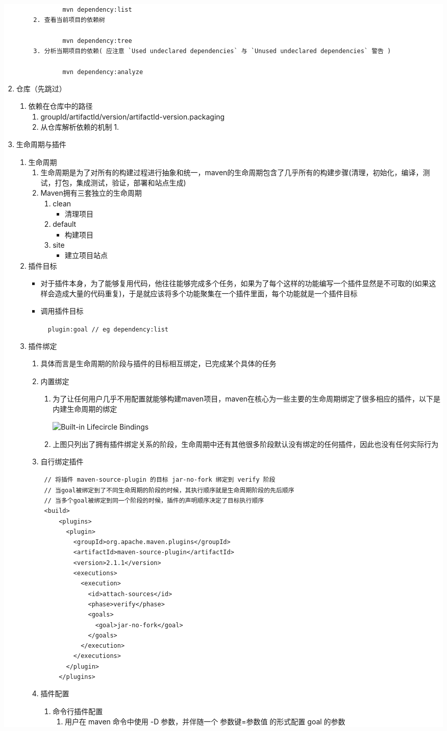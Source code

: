 					mvn dependency:list
			2. 查看当前项目的依赖树
			
					mvn dependency:tree
			3. 分析当期项目的依赖( 应注意 `Used undeclared dependencies` 与 `Unused undeclared dependencies` 警告 )

					mvn dependency:analyze

2. 仓库（先跳过）
	1. 依赖在仓库中的路径
		1. groupId/artifactId/version/artifactId-version.packaging
		2. 从仓库解析依赖的机制
			1. 

3. 生命周期与插件
	1. 生命周期
		1. 生命周期是为了对所有的构建过程进行抽象和统一，maven的生命周期包含了几乎所有的构建步骤(清理，初始化，编译，测试，打包，集成测试，验证，部署和站点生成)
		1. Maven拥有三套独立的生命周期
			1. clean
				* 清理项目
			2. default
				* 构建项目
			3. site
				* 建立项目站点
	2. 插件目标
		* 对于插件本身，为了能够复用代码，他往往能够完成多个任务，如果为了每个这样的功能编写一个插件显然是不可取的(如果这样会造成大量的代码重复)，于是就应该将多个功能聚集在一个插件里面，每个功能就是一个插件目标
		* 调用插件目标
		
				plugin:goal // eg dependency:list
	3. 插件绑定
		1. 具体而言是生命周期的阶段与插件的目标相互绑定，已完成某个具体的任务
		2. 内置绑定
			1. 为了让任何用户几乎不用配置就能够构建maven项目，maven在核心为一些主要的生命周期绑定了很多相应的插件，以下是内建生命周期的绑定

				![Built-in Lifecircle Bindings](http://i.imgur.com/aqUhxs1.png)
			2. 上图只列出了拥有插件绑定关系的阶段，生命周期中还有其他很多阶段默认没有绑定的任何插件，因此也没有任何实际行为
		3. 自行绑定插件

				// 将插件 maven-source-plugin 的目标 jar-no-fork 绑定到 verify 阶段
				// 当goal被绑定到了不同生命周期的阶段的时候，其执行顺序就是生命周期阶段的先后顺序
				// 当多个goal被绑定到同一个阶段的时候，插件的声明顺序决定了目标执行顺序
				<build>
				    <plugins>
				      <plugin>
				        <groupId>org.apache.maven.plugins</groupId>
				        <artifactId>maven-source-plugin</artifactId>
				        <version>2.1.1</version>
				        <executions>
				          <execution>
				            <id>attach-sources</id>
				            <phase>verify</phase>
				            <goals>
				              <goal>jar-no-fork</goal>
				            </goals>
				          </execution>
				        </executions>
				      </plugin>
				    </plugins>
			  </build>
		4. 插件配置
			1. 命令行插件配置
				1. 用户在 maven 命令中使用 -D 参数，并伴随一个 参数键=参数值 的形式配置 goal 的参数
